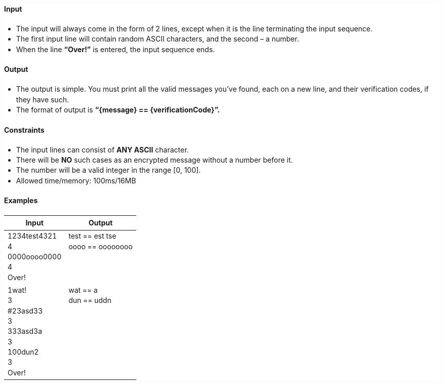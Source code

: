 #### Input

- The input will always come in the form of 2 lines, except when it is the line terminating the input sequence.
- The first input line will contain random ASCII characters, and the second – a number.
- When the line **“Over!”** is entered, the input sequence ends. 

#### Output

- The output is simple. You must print all the valid messages you’ve found, each on a new line, and their verification codes, if they have such.
- The format of output is **“{message} == {verificationCode}”.**

#### Constraints

- The input lines can consist of **ANY ASCII** character.
- There will be **NO** such cases as an encrypted message without a number before it.
- The number will be a valid integer in the range [0, 100].
- Allowed time/memory: 100ms/16MB


#### Examples

| **Input** | **Output** | 
| --- | --- |
|1234test4321 <br/> 4 <br/> 0000oooo0000 <br/> 4 <br/> Over!|test == est  tse <br/> oooo == oooooooo|
|1wat! <br/> 3 <br/> #23asd33 <br/> 3 <br/> 333asd3a <br/> 3 <br/> 100dun2 <br/> 3 <br/> Over!|wat == a <br/> dun == uddn|

